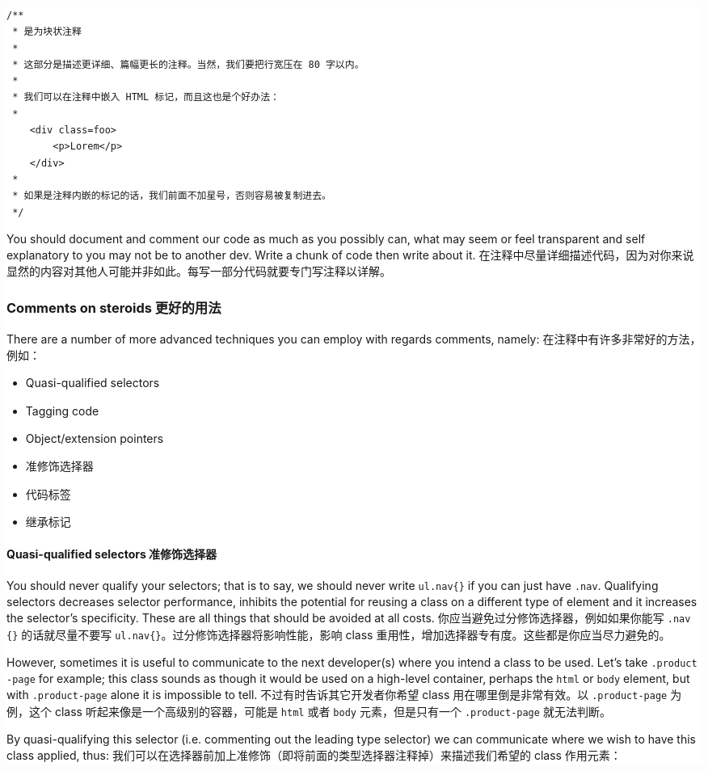     /**
     * 是为块状注释
     *
     * 这部分是描述更详细、篇幅更长的注释。当然，我们要把行宽压在 80 字以内。
     *
     * 我们可以在注释中嵌入 HTML 标记，而且这也是个好办法：
     *
        <div class=foo>
            <p>Lorem</p>
        </div>
     *
     * 如果是注释内嵌的标记的话，我们前面不加星号，否则容易被复制进去。
     */

You should document and comment our code as much as you possibly can, what may
seem or feel transparent and self explanatory to you may not be to another dev.
Write a chunk of code then write about it.
在注释中尽量详细描述代码，因为对你来说显然的内容对其他人可能并非如此。每写一部分代码就要专门写注释以详解。

### Comments on steroids 更好的用法

There are a number of more advanced techniques you can employ with regards
comments, namely:
在注释中有许多非常好的方法，例如：

* Quasi-qualified selectors
* Tagging code
* Object/extension pointers

* 准修饰选择器
* 代码标签
* 继承标记

#### Quasi-qualified selectors 准修饰选择器

You should never qualify your selectors; that is to say, we should never write
`ul.nav{}` if you can just have `.nav`. Qualifying selectors decreases selector
performance, inhibits the potential for reusing a class on a different type of
element and it increases the selector’s specificity. These are all things that
should be avoided at all costs.
你应当避免过分修饰选择器，例如如果你能写 `.nav{}` 的话就尽量不要写 `ul.nav{}`。过分修饰选择器将影响性能，影响 class 重用性，增加选择器专有度。这些都是你应当尽力避免的。

However, sometimes it is useful to communicate to the next developer(s) where
you intend a class to be used. Let’s take `.product-page` for example; this
class sounds as though it would be used on a high-level container, perhaps the
`html` or `body` element, but with `.product-page` alone it is impossible to
tell.
不过有时告诉其它开发者你希望 class 用在哪里倒是非常有效。以 `.product-page` 为例，这个 class 听起来像是一个高级别的容器，可能是 `html` 或者 `body` 元素，但是只有一个 `.product-page` 就无法判断。

By quasi-qualifying this selector (i.e. commenting out the leading type
selector) we can communicate where we wish to have this class applied, thus:
我们可以在选择器前加上准修饰（即将前面的类型选择器注释掉）来描述我们希望的 class 作用元素：
